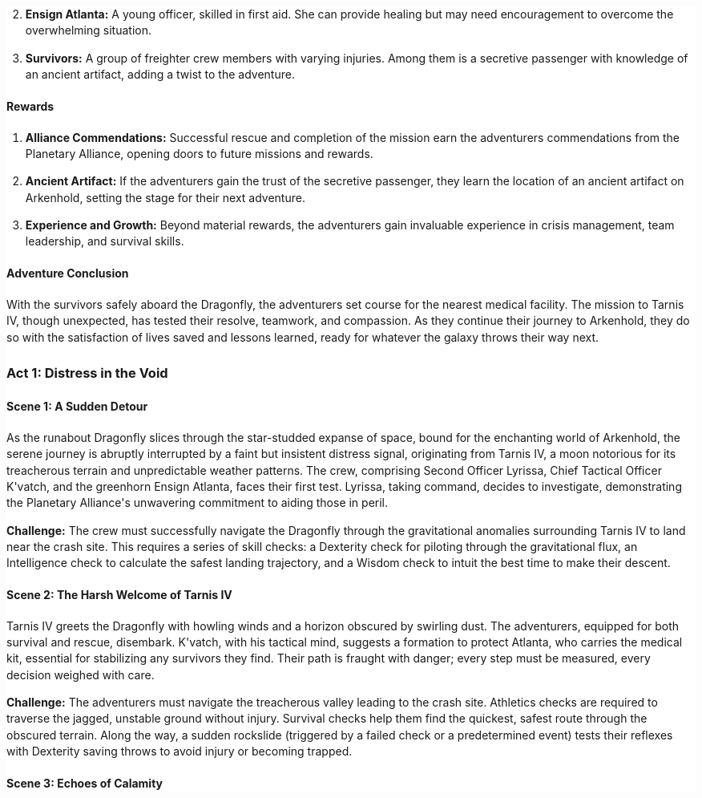 2. **Ensign Atlanta:** A young officer, skilled in first aid. She can provide healing but may need encouragement to overcome the overwhelming situation.

3. **Survivors:** A group of freighter crew members with varying injuries. Among them is a secretive passenger with knowledge of an ancient artifact, adding a twist to the adventure.

#### Rewards

1. **Alliance Commendations:** Successful rescue and completion of the mission earn the adventurers commendations from the Planetary Alliance, opening doors to future missions and rewards.

2. **Ancient Artifact:** If the adventurers gain the trust of the secretive passenger, they learn the location of an ancient artifact on Arkenhold, setting the stage for their next adventure.

3. **Experience and Growth:** Beyond material rewards, the adventurers gain invaluable experience in crisis management, team leadership, and survival skills.

#### Adventure Conclusion

With the survivors safely aboard the Dragonfly, the adventurers set course for the nearest medical facility. The mission to Tarnis IV, though unexpected, has tested their resolve, teamwork, and compassion. As they continue their journey to Arkenhold, they do so with the satisfaction of lives saved and lessons learned, ready for whatever the galaxy throws their way next.


### Act 1: Distress in the Void

#### Scene 1: A Sudden Detour

As the runabout Dragonfly slices through the star-studded expanse of space, bound for the enchanting world of Arkenhold, the serene journey is abruptly interrupted by a faint but insistent distress signal, originating from Tarnis IV, a moon notorious for its treacherous terrain and unpredictable weather patterns. The crew, comprising Second Officer Lyrissa, Chief Tactical Officer K'vatch, and the greenhorn Ensign Atlanta, faces their first test. Lyrissa, taking command, decides to investigate, demonstrating the Planetary Alliance's unwavering commitment to aiding those in peril.

**Challenge:** The crew must successfully navigate the Dragonfly through the gravitational anomalies surrounding Tarnis IV to land near the crash site. This requires a series of skill checks: a Dexterity check for piloting through the gravitational flux, an Intelligence check to calculate the safest landing trajectory, and a Wisdom check to intuit the best time to make their descent.

#### Scene 2: The Harsh Welcome of Tarnis IV

Tarnis IV greets the Dragonfly with howling winds and a horizon obscured by swirling dust. The adventurers, equipped for both survival and rescue, disembark. K'vatch, with his tactical mind, suggests a formation to protect Atlanta, who carries the medical kit, essential for stabilizing any survivors they find. Their path is fraught with danger; every step must be measured, every decision weighed with care.

**Challenge:** The adventurers must navigate the treacherous valley leading to the crash site. Athletics checks are required to traverse the jagged, unstable ground without injury. Survival checks help them find the quickest, safest route through the obscured terrain. Along the way, a sudden rockslide (triggered by a failed check or a predetermined event) tests their reflexes with Dexterity saving throws to avoid injury or becoming trapped.

#### Scene 3: Echoes of Calamity
